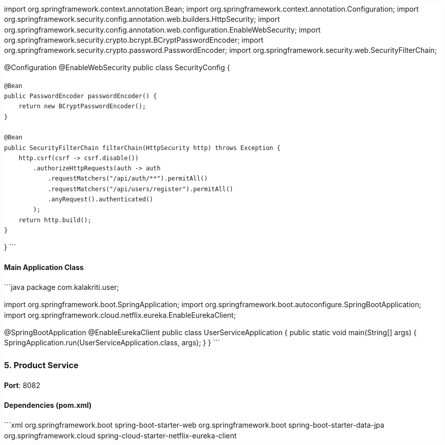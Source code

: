 import org.springframework.context.annotation.Bean;
import org.springframework.context.annotation.Configuration;
import org.springframework.security.config.annotation.web.builders.HttpSecurity;
import org.springframework.security.config.annotation.web.configuration.EnableWebSecurity;
import org.springframework.security.crypto.bcrypt.BCryptPasswordEncoder;
import org.springframework.security.crypto.password.PasswordEncoder;
import org.springframework.security.web.SecurityFilterChain;

@Configuration
@EnableWebSecurity
public class SecurityConfig {

    @Bean
    public PasswordEncoder passwordEncoder() {
        return new BCryptPasswordEncoder();
    }

    @Bean
    public SecurityFilterChain filterChain(HttpSecurity http) throws Exception {
        http.csrf(csrf -> csrf.disable())
            .authorizeHttpRequests(auth -> auth
                .requestMatchers("/api/auth/**").permitAll()
                .requestMatchers("/api/users/register").permitAll()
                .anyRequest().authenticated()
            );
        return http.build();
    }
}
\`\`\`

#### Main Application Class
\`\`\`java
package com.kalakriti.user;

import org.springframework.boot.SpringApplication;
import org.springframework.boot.autoconfigure.SpringBootApplication;
import org.springframework.cloud.netflix.eureka.EnableEurekaClient;

@SpringBootApplication
@EnableEurekaClient
public class UserServiceApplication {
    public static void main(String[] args) {
        SpringApplication.run(UserServiceApplication.class, args);
    }
}
\`\`\`

### 5. Product Service

**Port**: 8082

#### Dependencies (pom.xml)
\`\`\`xml
<dependencies>
    <dependency>
        <groupId>org.springframework.boot</groupId>
        <artifactId>spring-boot-starter-web</artifactId>
    </dependency>
    <dependency>
        <groupId>org.springframework.boot</groupId>
        <artifactId>spring-boot-starter-data-jpa</artifactId>
    </dependency>
    <dependency>
        <groupId>org.springframework.cloud</groupId>
        <artifactId>spring-cloud-starter-netflix-eureka-client</artifactId>
    </dependency>
